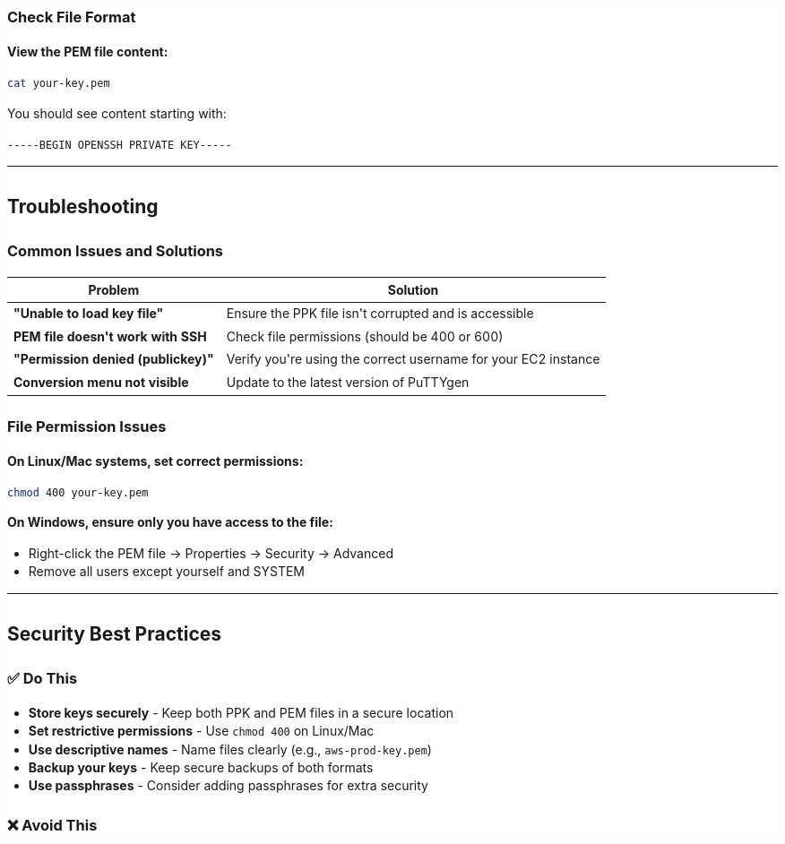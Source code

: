 ### Check File Format

**View the PEM file content:**
```bash
cat your-key.pem
```

You should see content starting with:
```
-----BEGIN OPENSSH PRIVATE KEY-----
```

---

## Troubleshooting

### Common Issues and Solutions

| Problem | Solution |
|---------|----------|
| **"Unable to load key file"** | Ensure the PPK file isn't corrupted and is accessible |
| **PEM file doesn't work with SSH** | Check file permissions (should be 400 or 600) |
| **"Permission denied (publickey)"** | Verify you're using the correct username for your EC2 instance |
| **Conversion menu not visible** | Update to the latest version of PuTTYgen |

### File Permission Issues

**On Linux/Mac systems, set correct permissions:**
```bash
chmod 400 your-key.pem
```

**On Windows, ensure only you have access to the file:**
- Right-click the PEM file → Properties → Security → Advanced
- Remove all users except yourself and SYSTEM

---

## Security Best Practices

### ✅ Do This

- **Store keys securely** - Keep both PPK and PEM files in a secure location
- **Set restrictive permissions** - Use `chmod 400` on Linux/Mac
- **Use descriptive names** - Name files clearly (e.g., `aws-prod-key.pem`)
- **Backup your keys** - Keep secure backups of both formats
- **Use passphrases** - Consider adding passphrases for extra security

### ❌ Avoid This
